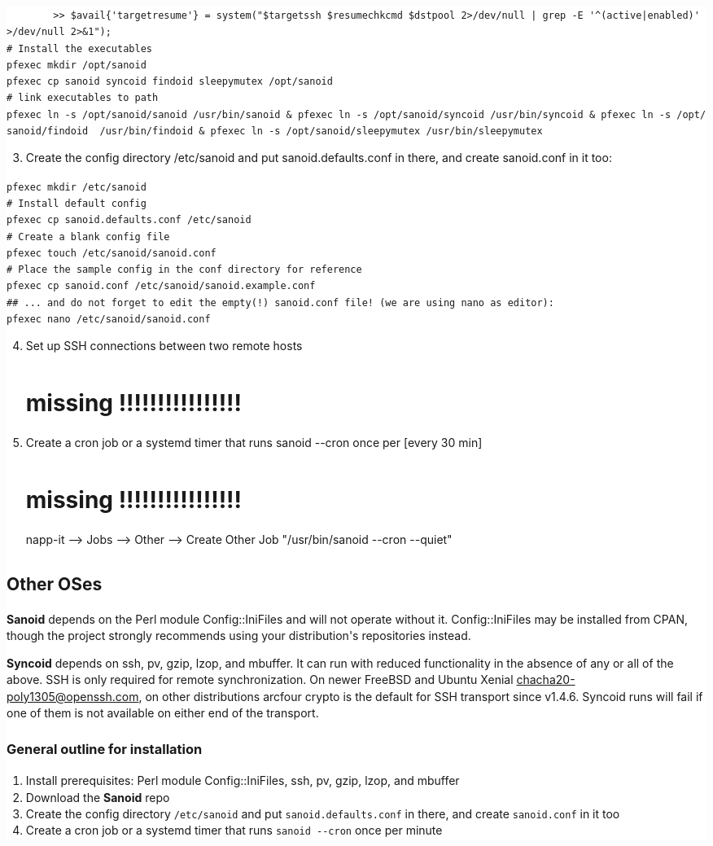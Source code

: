 ```
		>> $avail{'targetresume'} = system("$targetssh $resumechkcmd $dstpool 2>/dev/null | grep -E '^(active|enabled)' >/dev/null 2>&1");
# Install the executables
pfexec mkdir /opt/sanoid
pfexec cp sanoid syncoid findoid sleepymutex /opt/sanoid
# link executables to path
pfexec ln -s /opt/sanoid/sanoid /usr/bin/sanoid & pfexec ln -s /opt/sanoid/syncoid /usr/bin/syncoid & pfexec ln -s /opt/sanoid/findoid  /usr/bin/findoid & pfexec ln -s /opt/sanoid/sleepymutex /usr/bin/sleepymutex 
```	

3. Create the config directory /etc/sanoid and put sanoid.defaults.conf in there, and create sanoid.conf in it too:
```# Create the config directory
pfexec mkdir /etc/sanoid
# Install default config
pfexec cp sanoid.defaults.conf /etc/sanoid
# Create a blank config file
pfexec touch /etc/sanoid/sanoid.conf
# Place the sample config in the conf directory for reference
pfexec cp sanoid.conf /etc/sanoid/sanoid.example.conf
## ... and do not forget to edit the empty(!) sanoid.conf file! (we are using nano as editor):
pfexec nano /etc/sanoid/sanoid.conf
```

4. Set up SSH connections between two remote hosts

	# missing !!!!!!!!!!!!!!!!

5. Create a cron job or a systemd timer that runs sanoid --cron once per [every 30 min]

	# missing !!!!!!!!!!!!!!!!
	
	napp-it --> Jobs --> Other --> Create Other Job "/usr/bin/sanoid --cron --quiet"

## Other OSes

**Sanoid** depends on the Perl module Config::IniFiles and will not operate without it. Config::IniFiles may be installed from CPAN, though the project strongly recommends using your distribution's repositories instead.

**Syncoid** depends on ssh, pv, gzip, lzop, and mbuffer. It can run with reduced functionality in the absence of any or all of the above. SSH is only required for remote synchronization. On newer FreeBSD and Ubuntu Xenial chacha20-poly1305@openssh.com, on other distributions arcfour crypto is the default for SSH transport since v1.4.6. Syncoid runs will fail if one of them is not available on either end of the transport.

### General outline for installation

1.  Install prerequisites: Perl module Config::IniFiles, ssh, pv, gzip, lzop, and mbuffer
2.  Download the **Sanoid** repo
3.  Create the config directory `/etc/sanoid` and put `sanoid.defaults.conf` in there, and create `sanoid.conf` in it too
4.  Create a cron job or a systemd timer that runs `sanoid --cron` once per minute
